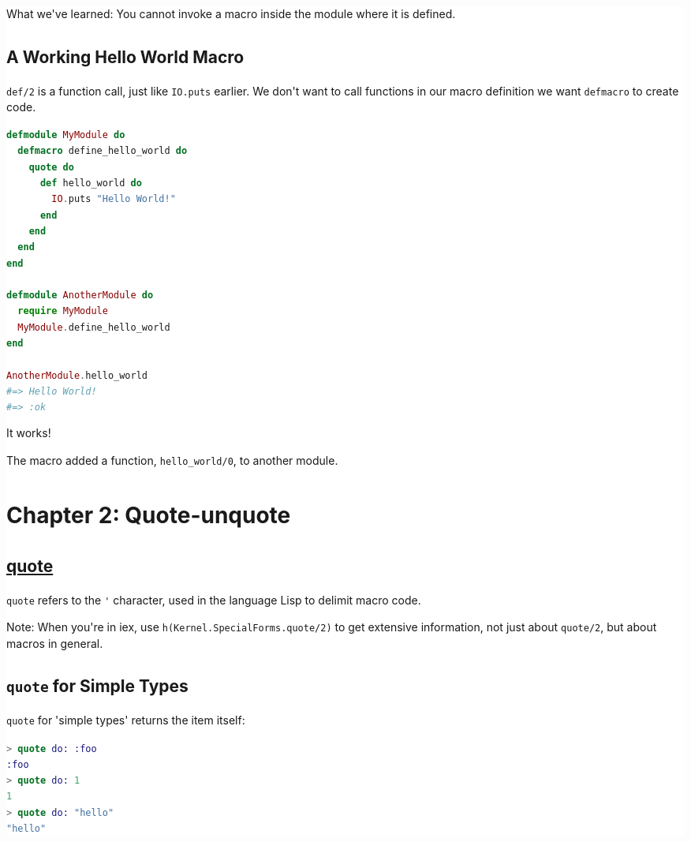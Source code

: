 What we've learned: You cannot invoke a macro inside the module where it is
defined.

## A Working Hello World Macro

`def/2` is a function call, just like `IO.puts` earlier. We don't want to call
functions in our macro definition we want `defmacro` to create code.

```elixir
defmodule MyModule do
  defmacro define_hello_world do
    quote do
      def hello_world do
        IO.puts "Hello World!"
      end
    end
  end
end

defmodule AnotherModule do
  require MyModule
  MyModule.define_hello_world
end

AnotherModule.hello_world
#=> Hello World!
#=> :ok
```

It works!

The macro added a function, `hello_world/0`, to another module.

# Chapter 2: Quote-unquote

## [quote][elixir-lang-docs-quote]

[elixir-lang-docs-quote]: http://elixir-lang.org/getting_started/meta/1.html

`quote` refers to the `'` character, used in the language Lisp to delimit
macro code.

Note: When you're in iex, use `h(Kernel.SpecialForms.quote/2)` to get extensive
information, not just about `quote/2`, but about macros in general.

## `quote` for Simple Types

`quote` for 'simple types' returns the item itself:

```elixir
> quote do: :foo
:foo
> quote do: 1
1
> quote do: "hello"
"hello"
```


[plug_match]: (https://github.com/elixir-lang/plug/blob/9a3038eaf5a308c2eef694f3f61034aa6687d724/lib/plug/router.ex#L272)